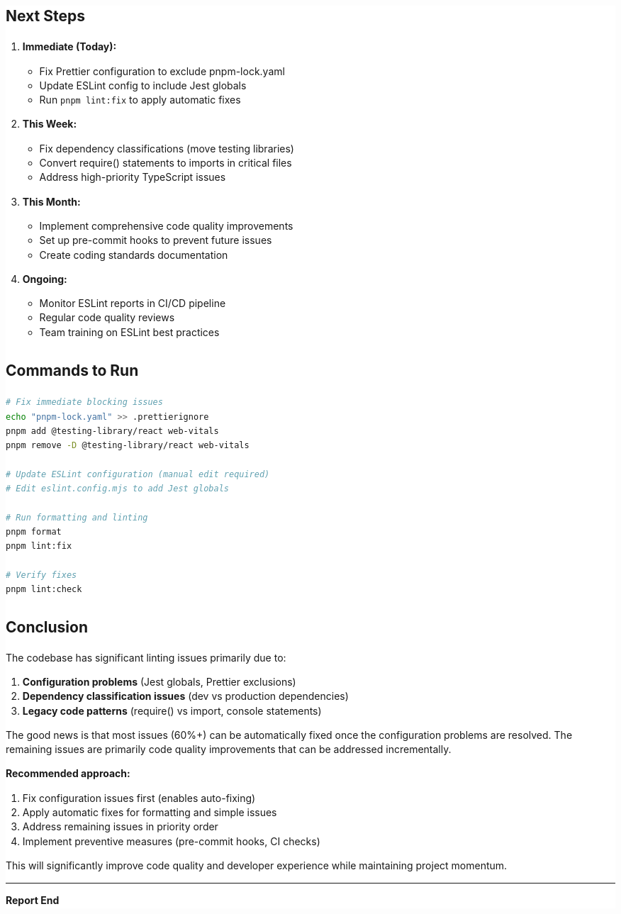 ## Next Steps

1. **Immediate (Today):**
   - Fix Prettier configuration to exclude pnpm-lock.yaml
   - Update ESLint config to include Jest globals
   - Run `pnpm lint:fix` to apply automatic fixes

2. **This Week:**
   - Fix dependency classifications (move testing libraries)
   - Convert require() statements to imports in critical files
   - Address high-priority TypeScript issues

3. **This Month:**
   - Implement comprehensive code quality improvements
   - Set up pre-commit hooks to prevent future issues
   - Create coding standards documentation

4. **Ongoing:**
   - Monitor ESLint reports in CI/CD pipeline
   - Regular code quality reviews
   - Team training on ESLint best practices

## Commands to Run

```bash
# Fix immediate blocking issues
echo "pnpm-lock.yaml" >> .prettierignore
pnpm add @testing-library/react web-vitals
pnpm remove -D @testing-library/react web-vitals

# Update ESLint configuration (manual edit required)
# Edit eslint.config.mjs to add Jest globals

# Run formatting and linting
pnpm format
pnpm lint:fix

# Verify fixes
pnpm lint:check
```

## Conclusion

The codebase has significant linting issues primarily due to:
1. **Configuration problems** (Jest globals, Prettier exclusions)
2. **Dependency classification issues** (dev vs production dependencies)
3. **Legacy code patterns** (require() vs import, console statements)

The good news is that most issues (60%+) can be automatically fixed once the configuration problems are resolved. The remaining issues are primarily code quality improvements that can be addressed incrementally.

**Recommended approach:**
1. Fix configuration issues first (enables auto-fixing)
2. Apply automatic fixes for formatting and simple issues
3. Address remaining issues in priority order
4. Implement preventive measures (pre-commit hooks, CI checks)

This will significantly improve code quality and developer experience while maintaining project momentum.

---

**Report End**